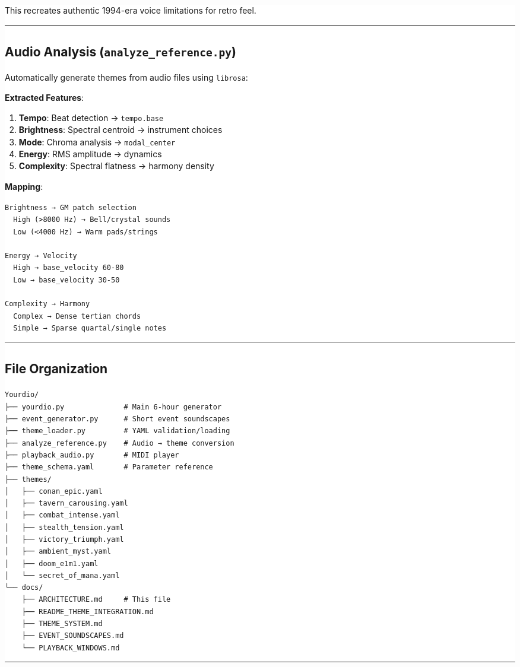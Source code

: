 This recreates authentic 1994-era voice limitations for retro feel.

---

## Audio Analysis (`analyze_reference.py`)

Automatically generate themes from audio files using `librosa`:

**Extracted Features**:
1. **Tempo**: Beat detection → `tempo.base`
2. **Brightness**: Spectral centroid → instrument choices
3. **Mode**: Chroma analysis → `modal_center`
4. **Energy**: RMS amplitude → dynamics
5. **Complexity**: Spectral flatness → harmony density

**Mapping**:
```
Brightness → GM patch selection
  High (>8000 Hz) → Bell/crystal sounds
  Low (<4000 Hz) → Warm pads/strings

Energy → Velocity
  High → base_velocity 60-80
  Low → base_velocity 30-50

Complexity → Harmony
  Complex → Dense tertian chords
  Simple → Sparse quartal/single notes
```

---

## File Organization

```
Yourdio/
├── yourdio.py              # Main 6-hour generator
├── event_generator.py      # Short event soundscapes
├── theme_loader.py         # YAML validation/loading
├── analyze_reference.py    # Audio → theme conversion
├── playback_audio.py       # MIDI player
├── theme_schema.yaml       # Parameter reference
├── themes/
│   ├── conan_epic.yaml
│   ├── tavern_carousing.yaml
│   ├── combat_intense.yaml
│   ├── stealth_tension.yaml
│   ├── victory_triumph.yaml
│   ├── ambient_myst.yaml
│   ├── doom_e1m1.yaml
│   └── secret_of_mana.yaml
└── docs/
    ├── ARCHITECTURE.md     # This file
    ├── README_THEME_INTEGRATION.md
    ├── THEME_SYSTEM.md
    ├── EVENT_SOUNDSCAPES.md
    └── PLAYBACK_WINDOWS.md
```

---